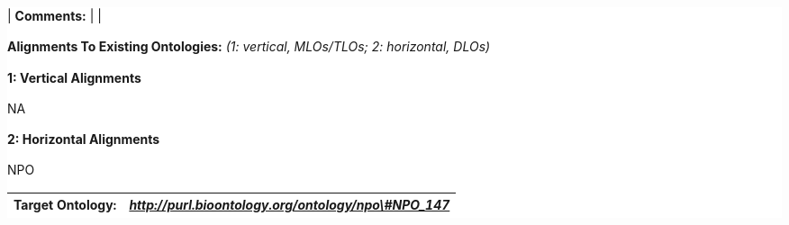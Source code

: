 | **Comments:**                 |                                                                                                                                                                                                                                                                                                                                                                                                                                                                                                                                                                                                                                                                                                                                                                                                                                                                                                                                                                                                                                                                                                                                                                                                                                                                                                                                                                                                                                                                                                                                                                                                                                                                                                                                                                                                                                                                                                                                                                                                                                                                                                                                                                                                                                                                                                                                                                                                                                                                                                                                                                                                                                                                                                                                                                                                                            |

**Alignments To Existing Ontologies:** *(1: vertical, MLOs/TLOs; 2: horizontal, DLOs)*

**1: Vertical Alignments**

NA

**2: Horizontal Alignments**

NPO

| **Target Ontology:**           | *http://purl.bioontology.org/ontology/npo\#NPO_147*                                                                                                                                                                                                                                                                                                                                                                                                                                                                                                                                                                                                                                                                                                                                                                                                                                                                                                                                                                                                         |
|--------------------------------|-------------------------------------------------------------------------------------------------------------------------------------------------------------------------------------------------------------------------------------------------------------------------------------------------------------------------------------------------------------------------------------------------------------------------------------------------------------------------------------------------------------------------------------------------------------------------------------------------------------------------------------------------------------------------------------------------------------------------------------------------------------------------------------------------------------------------------------------------------------------------------------------------------------------------------------------------------------------------------------------------------------------------------------------------------------|
